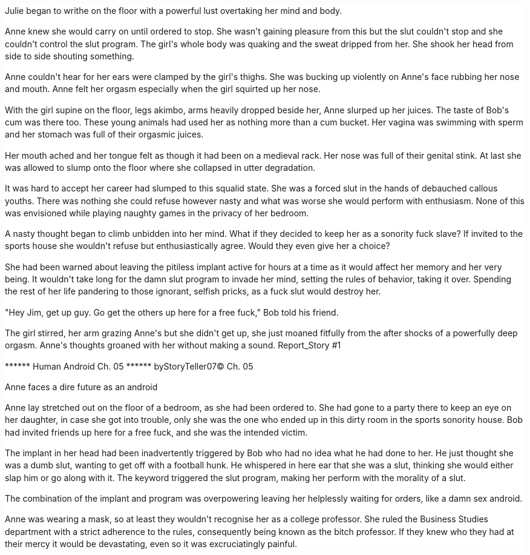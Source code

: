  Julie began to writhe on the floor with a powerful lust overtaking her mind and body. 

 Anne knew she would carry on until ordered to stop. She wasn't gaining pleasure from this but the slut couldn't stop and she couldn't control the slut program. The girl's whole body was quaking and the sweat dripped from her. She shook her head from side to side shouting something. 

 Anne couldn't hear for her ears were clamped by the girl's thighs. She was bucking up violently on Anne's face rubbing her nose and mouth. Anne felt her orgasm especially when the girl squirted up her nose. 

 With the girl supine on the floor, legs akimbo, arms heavily dropped beside her, Anne slurped up her juices. The taste of Bob's cum was there too. These young animals had used her as nothing more than a cum bucket. Her vagina was swimming with sperm and her stomach was full of their orgasmic juices. 

 Her mouth ached and her tongue felt as though it had been on a medieval rack. Her nose was full of their genital stink. At last she was allowed to slump onto the floor where she collapsed in utter degradation. 

 It was hard to accept her career had slumped to this squalid state. She was a forced slut in the hands of debauched callous youths. There was nothing she could refuse however nasty and what was worse she would perform with enthusiasm. None of this was envisioned while playing naughty games in the privacy of her bedroom. 

 A nasty thought began to climb unbidden into her mind. What if they decided to keep her as a sonority fuck slave? If invited to the sports house she wouldn't refuse but enthusiastically agree. Would they even give her a choice? 

 She had been warned about leaving the pitiless implant active for hours at a time as it would affect her memory and her very being. It wouldn't take long for the damn slut program to invade her mind, setting the rules of behavior, taking it over. Spending the rest of her life pandering to those ignorant, selfish pricks, as a fuck slut would destroy her. 

 "Hey Jim, get up guy. Go get the others up here for a free fuck," Bob told his friend. 

 The girl stirred, her arm grazing Anne's but she didn't get up, she just moaned fitfully from the after shocks of a powerfully deep orgasm. Anne's thoughts groaned with her without making a sound. Report_Story #1 

 

 ****** Human Android Ch. 05 ****** byStoryTeller07© Ch. 05 

 Anne faces a dire future as an android 

 Anne lay stretched out on the floor of a bedroom, as she had been ordered to. She had gone to a party there to keep an eye on her daughter, in case she got into trouble, only she was the one who ended up in this dirty room in the sports sonority house. Bob had invited friends up here for a free fuck, and she was the intended victim. 

 The implant in her head had been inadvertently triggered by Bob who had no idea what he had done to her. He just thought she was a dumb slut, wanting to get off with a football hunk. He whispered in here ear that she was a slut, thinking she would either slap him or go along with it. The keyword triggered the slut program, making her perform with the morality of a slut. 

 The combination of the implant and program was overpowering leaving her helplessly waiting for orders, like a damn sex android. 

 Anne was wearing a mask, so at least they wouldn't recognise her as a college professor. She ruled the Business Studies department with a strict adherence to the rules, consequently being known as the bitch professor. If they knew who they had at their mercy it would be devastating, even so it was excruciatingly painful. 
